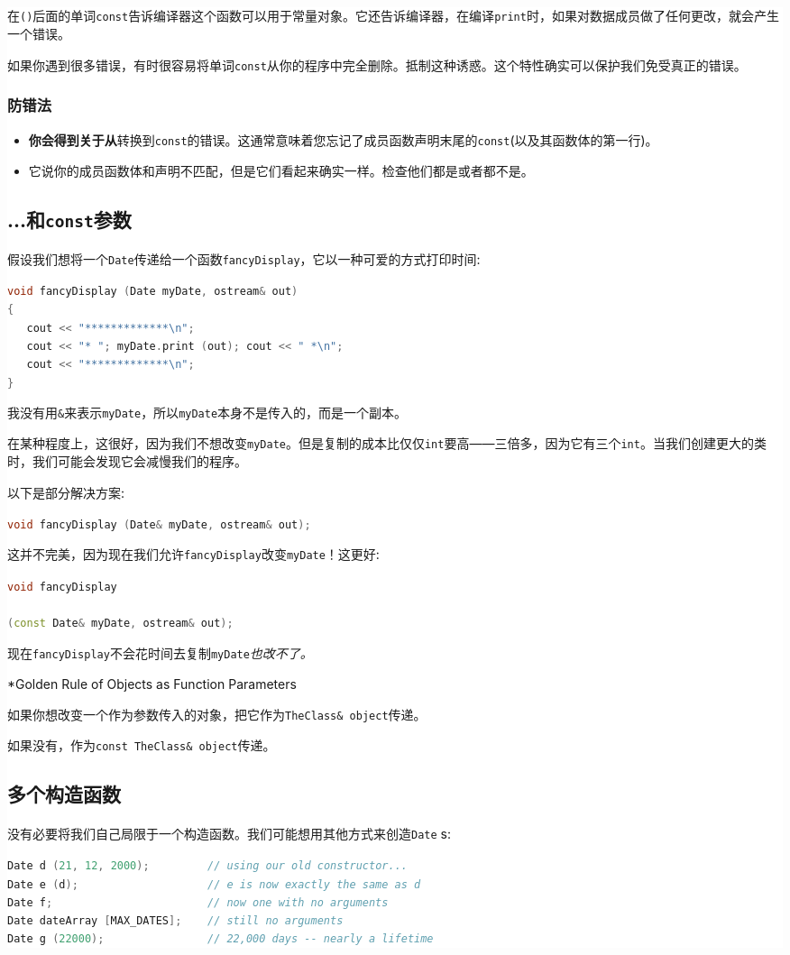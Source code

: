 在`()`后面的单词`const`告诉编译器这个函数可以用于常量对象。它还告诉编译器，在编译`print`时，如果对数据成员做了任何更改，就会产生一个错误。

如果你遇到很多错误，有时很容易将单词`const`从你的程序中完全删除。抵制这种诱惑。这个特性确实可以保护我们免受真正的错误。

### 防错法

*   **你会得到关于从**转换到`const`的错误。这通常意味着您忘记了成员函数声明末尾的`const`(以及其函数体的第一行)。

*   它说你的成员函数体和声明不匹配，但是它们看起来确实一样。检查他们都是或者都不是。

## …和`const`参数

假设我们想将一个`Date`传递给一个函数`fancyDisplay`，它以一种可爱的方式打印时间:

```cpp
void fancyDisplay (Date myDate, ostream& out)
{
   cout << "*************\n";
   cout << "* "; myDate.print (out); cout << " *\n";
   cout << "*************\n";
}

```

我没有用`&`来表示`myDate`，所以`myDate`本身不是传入的，而是一个副本。

在某种程度上，这很好，因为我们不想改变`myDate`。但是复制的成本比仅仅`int`要高——三倍多，因为它有三个`int`。当我们创建更大的类时，我们可能会发现它会减慢我们的程序。

以下是部分解决方案:

```cpp
void fancyDisplay (Date& myDate, ostream& out);

```

这并不完美，因为现在我们允许`fancyDisplay`改变`myDate`！这更好:

```cpp
void fancyDisplay

(const Date& myDate, ostream& out);

```

现在`fancyDisplay`不会花时间去复制`myDate`*也改不了。*

*Golden Rule of Objects as Function Parameters

如果你想改变一个作为参数传入的对象，把它作为`TheClass& object`传递。

如果没有，作为`const TheClass& object`传递。

## 多个构造函数

没有必要将我们自己局限于一个构造函数。我们可能想用其他方式来创造`Date` s:

```cpp
Date d (21, 12, 2000);         // using our old constructor...
Date e (d);                    // e is now exactly the same as d
Date f;                        // now one with no arguments
Date dateArray [MAX_DATES];    // still no arguments
Date g (22000);                // 22,000 days -- nearly a lifetime

```
